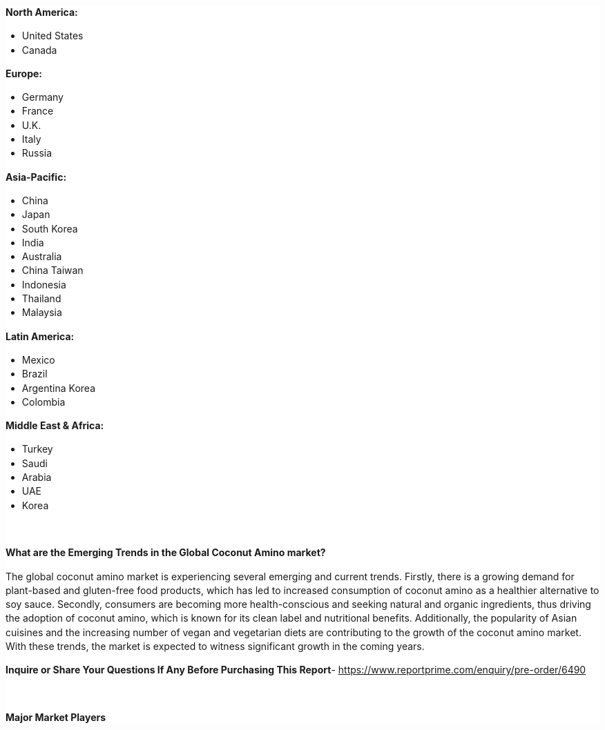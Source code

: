 <p>
    <p> <strong> North America: </strong>
        <ul>
            <li>United States</li>
            <li>Canada</li>
        </ul>
        </p> 
    <p> <strong> Europe: </strong>
        <ul>
            <li>Germany</li>
            <li>France</li>
            <li>U.K.</li>
            <li>Italy</li>
            <li>Russia</li>
        </ul>
        </p> 
    <p> <strong> Asia-Pacific: </strong>
        <ul>
            <li>China</li>
            <li>Japan</li>
            <li>South Korea</li>
            <li>India</li>
            <li>Australia</li>
            <li>China Taiwan</li>
            <li>Indonesia</li>
            <li>Thailand</li>
            <li>Malaysia</li>
        </ul>
        </p> 
    <p> <strong> Latin America: </strong>
        <ul>
            <li>Mexico</li>
            <li>Brazil</li>
            <li>Argentina Korea</li>
            <li>Colombia</li>
        </ul>
        </p> 
    <p> <strong> Middle East & Africa: </strong>
        <ul>
            <li>Turkey</li>
            <li>Saudi</li>
            <li>Arabia</li>
            <li>UAE</li>
            <li>Korea</li>
        </ul>
    </p>
    </p>
<p>&nbsp;</p>
<p><strong>What are the Emerging Trends in the Global Coconut Amino market?</strong></p>
<p><p>The global coconut amino market is experiencing several emerging and current trends. Firstly, there is a growing demand for plant-based and gluten-free food products, which has led to increased consumption of coconut amino as a healthier alternative to soy sauce. Secondly, consumers are becoming more health-conscious and seeking natural and organic ingredients, thus driving the adoption of coconut amino, which is known for its clean label and nutritional benefits. Additionally, the popularity of Asian cuisines and the increasing number of vegan and vegetarian diets are contributing to the growth of the coconut amino market. With these trends, the market is expected to witness significant growth in the coming years.</p></p>
<p><strong>Inquire or Share Your Questions If Any Before Purchasing This Report</strong>- <a href="https://www.reportprime.com/enquiry/pre-order/6490">https://www.reportprime.com/enquiry/pre-order/6490</a></p>
<p>&nbsp;</p>
<p><strong>Major Market Players</strong></p>